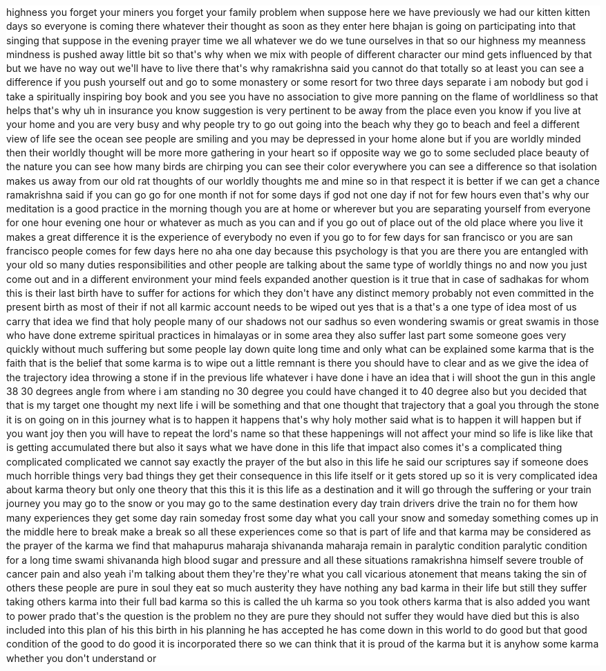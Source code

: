 highness you forget your miners you forget your family problem when suppose here we have previously we had our kitten kitten days so everyone is coming there whatever their thought as soon as they enter here bhajan is going on participating into that singing that suppose in the evening prayer time we all whatever we do we tune ourselves in that so our highness my meanness mindness is pushed away little bit so that's why when we mix with people of different character our mind gets influenced by that but we have no way out we'll have to live there that's why ramakrishna said you cannot do that totally so at least you can see a difference if you push yourself out and go to some monastery or some resort for two three days separate i am nobody but god i take a spiritually inspiring boy book and you see you have no association to give more panning on the flame of worldliness so that helps that's why uh in insurance you know suggestion is very pertinent to be away from the place even you know if you live at your home and you are very busy and why people try to go out going into the beach why they go to beach and feel a different view of life see the ocean see people are smiling and you may be depressed in your home alone but if you are worldly minded then their worldly thought will be more more gathering in your heart so if opposite way we go to some secluded place beauty of the nature you can see how many birds are chirping you can see their color everywhere you can see a difference so that isolation makes us away from our old rat thoughts of our worldly thoughts me and mine so in that respect it is better if we can get a chance ramakrishna said if you can go go for one month if not for some days if god not one day if not for few hours even that's why our meditation is a good practice in the morning though you are at home or wherever but you are separating yourself from everyone for one hour evening one hour or whatever as much as you can and if you go out of place out of the old place where you live it makes a great difference it is the experience of everybody no even if you go to for few days for san francisco or you are san francisco people comes for few days here no aha one day because this psychology is that you are there you are entangled with your old so many duties responsibilities and other people are talking about the same type of worldly things no and now you just come out and in a different environment your mind feels expanded another question is it true that in case of sadhakas for whom this is their last birth have to suffer for actions for which they don't have any distinct memory probably not even committed in the present birth as most of their if not all karmic account needs to be wiped out yes that is a that's a one type of idea most of us carry that idea we find that holy people many of our shadows not our sadhus so even wondering swamis or great swamis in those who have done extreme spiritual practices in himalayas or in some area they also suffer last part some someone goes very quickly without much suffering but some people lay down quite long time and only what can be explained some karma that is the faith that is the belief that some karma is to wipe out a little remnant is there you should have to clear and as we give the idea of the trajectory idea throwing a stone if in the previous life whatever i have done i have an idea that i will shoot the gun in this angle 38 30 degrees angle from where i am standing no 30 degree you could have changed it to 40 degree also but you decided that that is my target one thought my next life i will be something and that one thought that trajectory that a goal you through the stone it is on going on in this journey what is to happen it happens that's why holy mother said what is to happen it will happen but if you want joy then you will have to repeat the lord's name so that these happenings will not affect your mind so life is like like that is getting accumulated there but also it says what we have done in this life that impact also comes it's a complicated thing complicated complicated we cannot say exactly the prayer of the but also in this life he said our scriptures say if someone does much horrible things very bad things they get their consequence in this life itself or it gets stored up so it is very complicated idea about karma theory but only one theory that this this it is this life as a destination and it will go through the suffering or your train journey you may go to the snow or you may go to the same destination every day train drivers drive the train no for them how many experiences they get some day rain someday frost some day what you call your snow and someday something comes up in the middle here to break make a break so all these experiences come so that is part of life and that karma may be considered as the prayer of the karma we find that mahapurus maharaja shivananda maharaja remain in paralytic condition paralytic condition for a long time swami shivananda high blood sugar and pressure and all these situations ramakrishna himself severe trouble of cancer pain and also yeah i'm talking about them they're they're what you call vicarious atonement that means taking the sin of others these people are pure in soul they eat so much austerity they have nothing any bad karma in their life but still they suffer taking others karma into their full bad karma so this is called the uh karma so you took others karma that is also added you want to power prado that's the question is the problem no they are pure they should not suffer they would have died but this is also included into this plan of his this birth in his planning he has accepted he has come down in this world to do good but that good condition of the good to do good it is incorporated there so we can think that it is proud of the karma but it is anyhow some karma whether you don't understand or